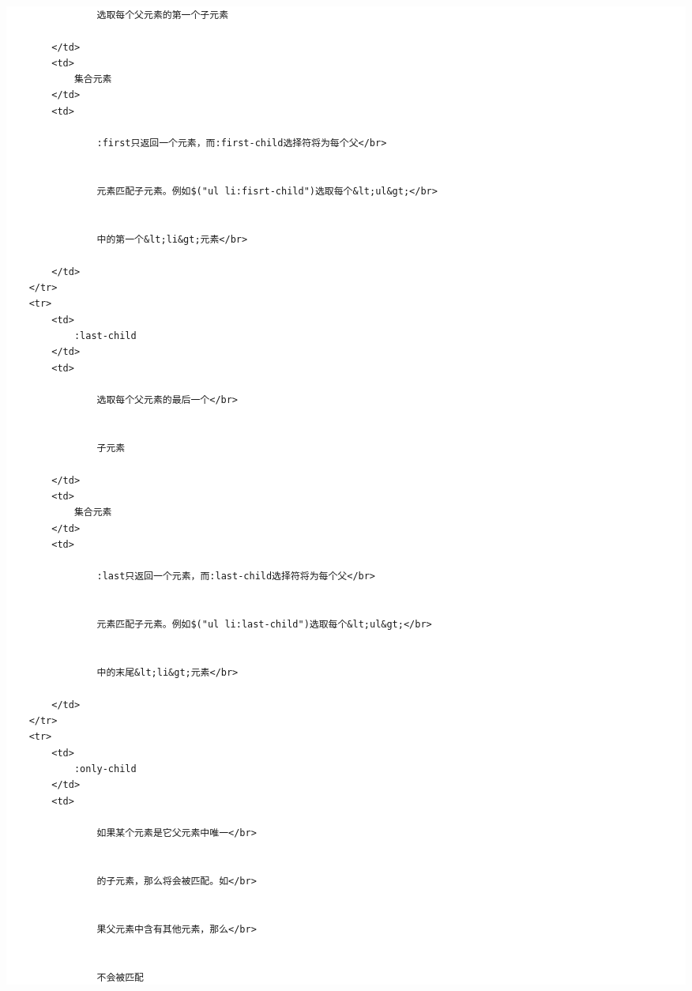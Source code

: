                     选取每个父元素的第一个子元素
                
            </td>
            <td>
                集合元素
            </td>
            <td>
                
                    :first只返回一个元素，而:first-child选择符将为每个父</br>
                
                
                    元素匹配子元素。例如$("ul li:fisrt-child")选取每个&lt;ul&gt;</br>
                
                
                    中的第一个&lt;li&gt;元素</br>
                
            </td>
        </tr>
        <tr>
            <td>
                :last-child
            </td>
            <td>
                
                    选取每个父元素的最后一个</br>
                
                
                    子元素
                
            </td>
            <td>
                集合元素
            </td>
            <td>
                
                    :last只返回一个元素，而:last-child选择符将为每个父</br>
                
                
                    元素匹配子元素。例如$("ul li:last-child")选取每个&lt;ul&gt;</br>
                
                
                    中的末尾&lt;li&gt;元素</br>
                
            </td>
        </tr>
        <tr>
            <td>
                :only-child
            </td>
            <td>
                
                    如果某个元素是它父元素中唯一</br>
                
                
                    的子元素，那么将会被匹配。如</br>
                
                
                    果父元素中含有其他元素，那么</br>
                
                
                    不会被匹配
                